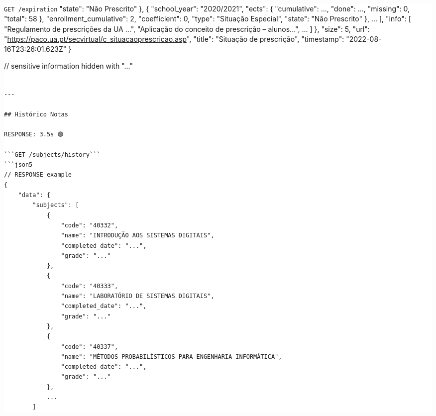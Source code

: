 ```GET /expiration```
                "state": "Não Prescrito"
            },
            {
                "school_year": "2020/2021",
                "ects": {
                    "cumulative": ...,
                    "done": ...,
                    "missing": 0,
                    "total": 58
                },
                "enrollment_cumulative": 2,
                "coefficient": 0,
                "type": "Situação Especial",
                "state": "Não Prescrito"
            },
            ...
        ],
        "info": [
            "Regulamento de prescrições da UA ...",
            "Aplicação do conceito de prescrição – alunos...",
            ...
        ]
    },
    "size": 5,
    "url": "https://paco.ua.pt/secvirtual/c_situacaoprescricao.asp",
    "title": "Situação de prescrição",
    "timestamp": "2022-08-16T23:26:01.623Z"
}

// sensitive information hidden with "..."
```

---

## Histórico Notas

RESPONSE: 3.5s 🟢

```GET /subjects/history```
```json5
// RESPONSE example
{
    "data": {
        "subjects": [
            {
                "code": "40332",
                "name": "INTRODUÇÃO AOS SISTEMAS DIGITAIS",
                "completed_date": "...",
                "grade": "..."
            },
            {
                "code": "40333",
                "name": "LABORATÓRIO DE SISTEMAS DIGITAIS",
                "completed_date": "...",
                "grade": "..."
            },
            {
                "code": "40337",
                "name": "MÉTODOS PROBABILÍSTICOS PARA ENGENHARIA INFORMÁTICA",
                "completed_date": "...",
                "grade": "..."
            },
            ...
        ]
```